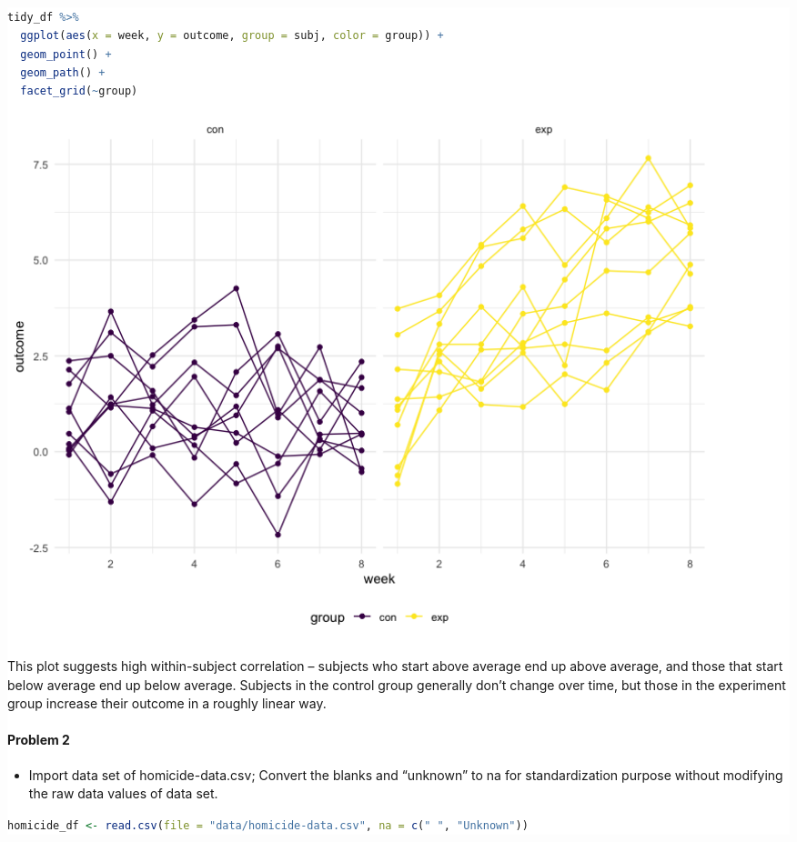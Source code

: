 ``` r
tidy_df %>% 
  ggplot(aes(x = week, y = outcome, group = subj, color = group)) + 
  geom_point() + 
  geom_path() + 
  facet_grid(~group)
```

<img src="p8105_hw5_yy3297_files/figure-gfm/unnamed-chunk-3-1.png" width="90%" />

This plot suggests high within-subject correlation – subjects who start
above average end up above average, and those that start below average
end up below average. Subjects in the control group generally don’t
change over time, but those in the experiment group increase their
outcome in a roughly linear way.

#### Problem 2

- Import data set of homicide-data.csv; Convert the blanks and “unknown”
  to na for standardization purpose without modifying the raw data
  values of data set.

``` r
homicide_df <- read.csv(file = "data/homicide-data.csv", na = c(" ", "Unknown"))
```
